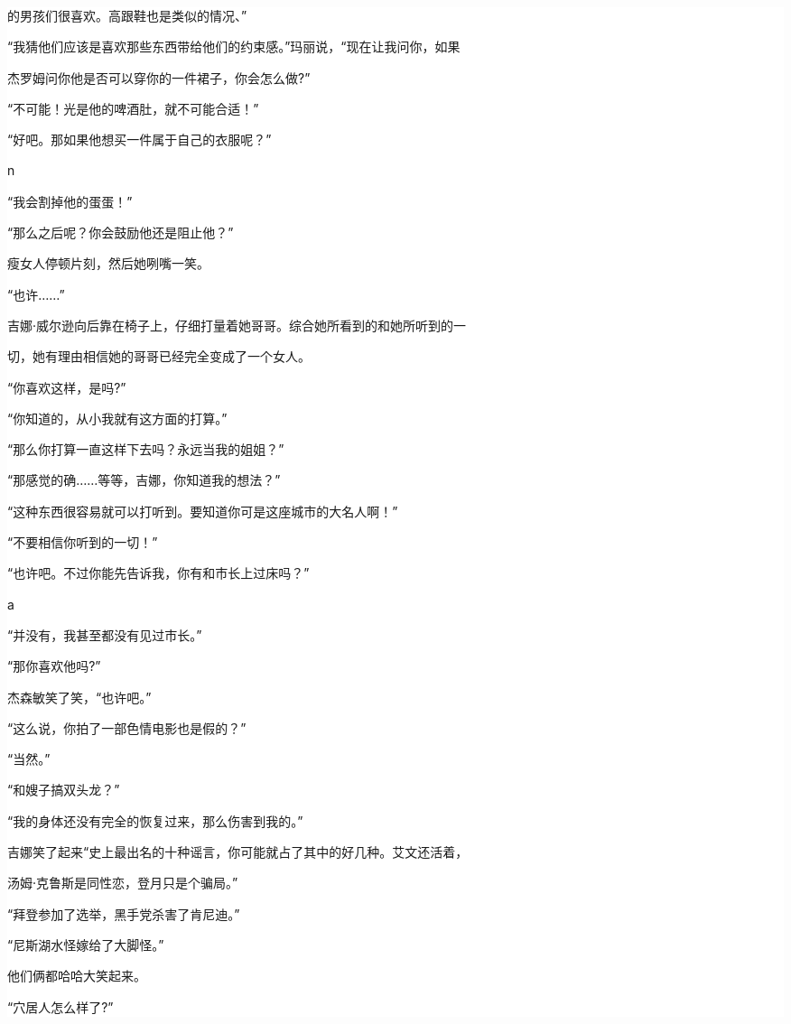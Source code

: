 的男孩们很喜欢。高跟鞋也是类似的情况、”

“我猜他们应该是喜欢那些东西带给他们的约束感。”玛丽说，“现在让我问你，如果

杰罗姆问你他是否可以穿你的一件裙子，你会怎么做?”

“不可能！光是他的啤酒肚，就不可能合适！”

“好吧。那如果他想买一件属于自己的衣服呢？”

n

“我会割掉他的蛋蛋！”

“那么之后呢？你会鼓励他还是阻止他？”

瘦女人停顿片刻，然后她咧嘴一笑。

“也许……”

吉娜·威尔逊向后靠在椅子上，仔细打量着她哥哥。综合她所看到的和她所听到的一

切，她有理由相信她的哥哥已经完全变成了一个女人。

“你喜欢这样，是吗?”

“你知道的，从小我就有这方面的打算。”

“那么你打算一直这样下去吗？永远当我的姐姐？”

“那感觉的确……等等，吉娜，你知道我的想法？”

“这种东西很容易就可以打听到。要知道你可是这座城市的大名人啊！”

“不要相信你听到的一切！”

“也许吧。不过你能先告诉我，你有和市长上过床吗？”

a

“并没有，我甚至都没有见过市长。”

“那你喜欢他吗?”

杰森敏笑了笑，“也许吧。”

“这么说，你拍了一部色情电影也是假的？”

“当然。”

“和嫂子搞双头龙？”

“我的身体还没有完全的恢复过来，那么伤害到我的。”

吉娜笑了起来“史上最出名的十种谣言，你可能就占了其中的好几种。艾文还活着，

汤姆·克鲁斯是同性恋，登月只是个骗局。”

“拜登参加了选举，黑手党杀害了肯尼迪。”

“尼斯湖水怪嫁给了大脚怪。”

他们俩都哈哈大笑起来。

“穴居人怎么样了?”
